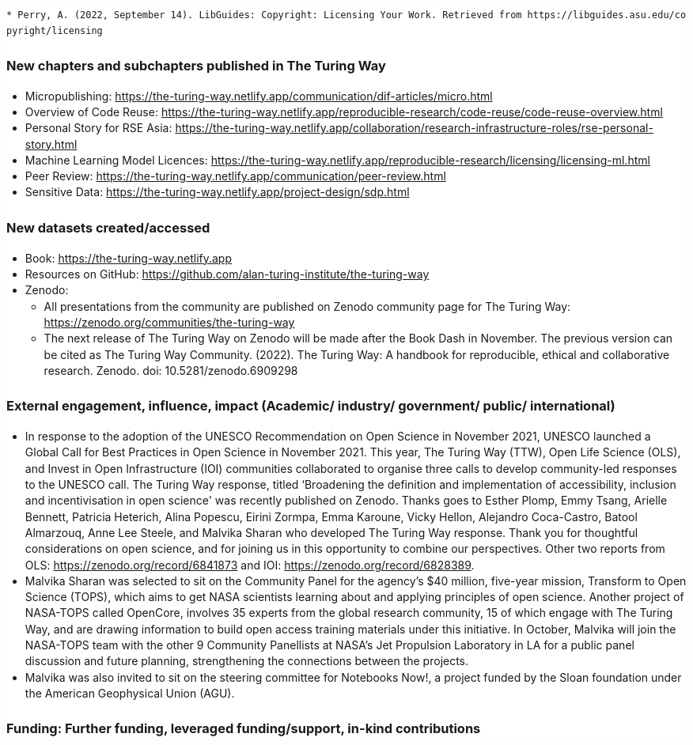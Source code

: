 	* Perry, A. (2022, September 14). LibGuides: Copyright: Licensing Your Work. Retrieved from https://libguides.asu.edu/copyright/licensing 

### New chapters and subchapters published in The Turing Way

* Micropublishing: https://the-turing-way.netlify.app/communication/dif-articles/micro.html
* Overview of Code Reuse: https://the-turing-way.netlify.app/reproducible-research/code-reuse/code-reuse-overview.html
* Personal Story for RSE Asia: https://the-turing-way.netlify.app/collaboration/research-infrastructure-roles/rse-personal-story.html
* Machine Learning Model Licences: https://the-turing-way.netlify.app/reproducible-research/licensing/licensing-ml.html 
* Peer Review: https://the-turing-way.netlify.app/communication/peer-review.html 
* Sensitive Data: https://the-turing-way.netlify.app/project-design/sdp.html 

### New datasets created/accessed 

* Book: https://the-turing-way.netlify.app 
* Resources on GitHub: https://github.com/alan-turing-institute/the-turing-way 
* Zenodo: 
	* All presentations from the community are published on Zenodo community page for The Turing Way: https://zenodo.org/communities/the-turing-way
	* The next release of The Turing Way on Zenodo will be made after the Book Dash in November. The previous version can be cited as The Turing Way Community. (2022). The Turing Way: A handbook for reproducible, ethical and collaborative research. Zenodo. doi: 10.5281/zenodo.6909298

### External engagement, influence, impact (Academic/ industry/ government/ public/ international)

* In response to the adoption of the UNESCO Recommendation on Open Science in November 2021, UNESCO launched a Global Call for Best Practices in Open Science in November 2021. This year, The Turing Way (TTW), Open Life Science (OLS), and Invest in Open Infrastructure (IOI) communities collaborated to organise three calls to develop community-led responses to the UNESCO call. The Turing Way response, titled ‘Broadening the definition and implementation of accessibility, inclusion and incentivisation in open science' was recently published on Zenodo. Thanks goes to Esther Plomp, Emmy Tsang, Arielle Bennett, Patricia Heterich, Alina Popescu, Eirini Zormpa, Emma Karoune, Vicky Hellon, Alejandro Coca-Castro, Batool Almarzouq, Anne Lee Steele, and Malvika Sharan who developed The Turing Way response. Thank you for thoughtful considerations on open science, and for joining us in this opportunity to combine our perspectives. Other two reports from OLS: https://zenodo.org/record/6841873 and IOI: https://zenodo.org/record/6828389.
* Malvika Sharan was selected to sit on the Community Panel for the agency’s $40 million, five-year mission, Transform to Open Science (TOPS), which aims to get NASA scientists learning about and applying principles of open science. Another project of NASA-TOPS called OpenCore, involves 35 experts from the global research community, 15 of which engage with The Turing Way, and are drawing information to build open access training materials under this initiative. In October, Malvika will join the NASA-TOPS team with the other 9 Community Panellists at NASA’s Jet Propulsion Laboratory in LA for a public panel discussion and future planning, strengthening the connections between the projects.
* Malvika was also invited to sit on the steering committee for Notebooks Now!, a project funded by the Sloan foundation under the American Geophysical Union (AGU).

### Funding: Further funding, leveraged funding/support, in-kind contributions
